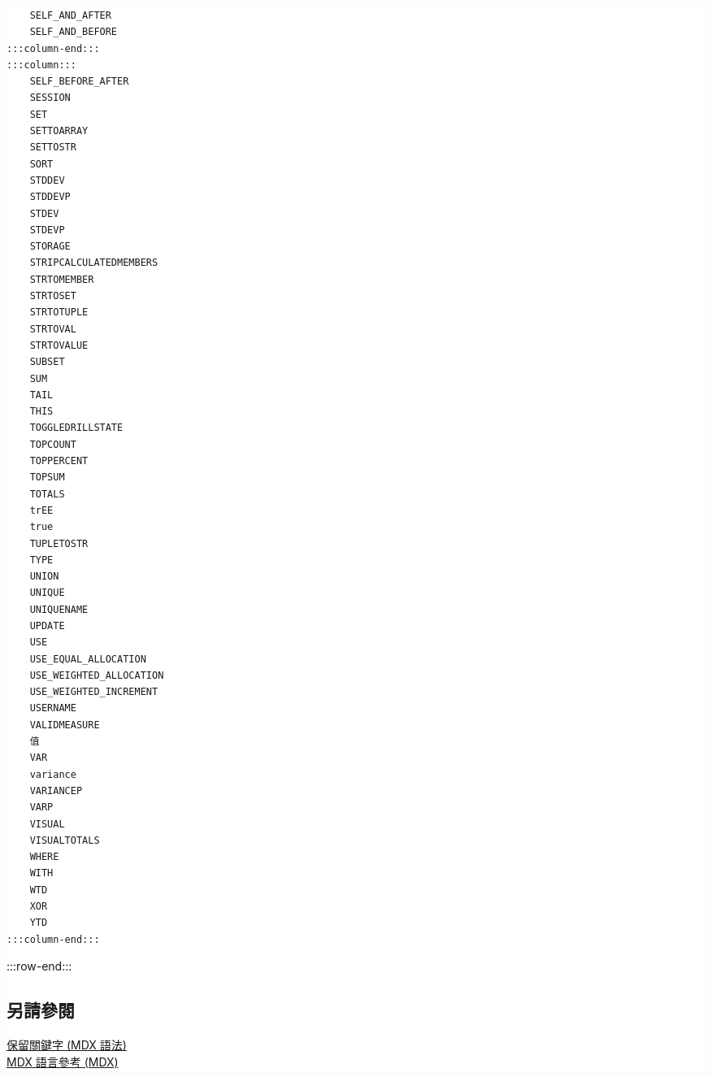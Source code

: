         SELF_AND_AFTER  
        SELF_AND_BEFORE  
    :::column-end:::
    :::column:::
        SELF_BEFORE_AFTER  
        SESSION  
        SET  
        SETTOARRAY  
        SETTOSTR  
        SORT  
        STDDEV  
        STDDEVP  
        STDEV  
        STDEVP  
        STORAGE  
        STRIPCALCULATEDMEMBERS  
        STRTOMEMBER  
        STRTOSET  
        STRTOTUPLE  
        STRTOVAL  
        STRTOVALUE  
        SUBSET  
        SUM  
        TAIL  
        THIS  
        TOGGLEDRILLSTATE  
        TOPCOUNT  
        TOPPERCENT  
        TOPSUM  
        TOTALS  
        trEE  
        true  
        TUPLETOSTR  
        TYPE  
        UNION  
        UNIQUE  
        UNIQUENAME  
        UPDATE  
        USE  
        USE_EQUAL_ALLOCATION  
        USE_WEIGHTED_ALLOCATION  
        USE_WEIGHTED_INCREMENT  
        USERNAME  
        VALIDMEASURE  
        值  
        VAR  
        variance  
        VARIANCEP  
        VARP  
        VISUAL  
        VISUALTOTALS  
        WHERE  
        WITH  
        WTD  
        XOR  
        YTD  
    :::column-end:::
:::row-end:::

## <a name="see-also"></a>另請參閱  
 [保留關鍵字 &#40;MDX 語法&#41;](../mdx/reserved-keywords-mdx-syntax.md)   
 [MDX 語言參考 &#40;MDX&#41;](../mdx/mdx-language-reference-mdx.md)  
